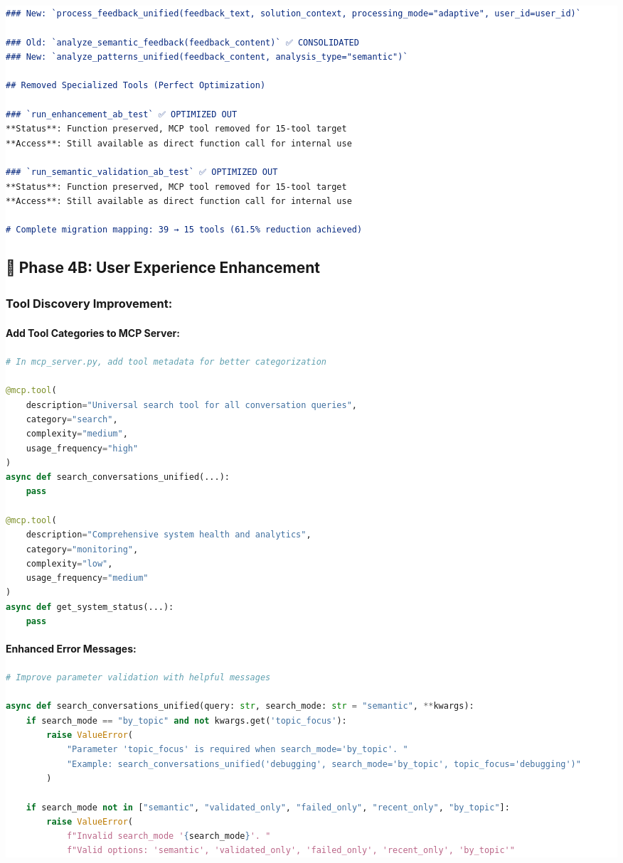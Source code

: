 ```markdown
### New: `process_feedback_unified(feedback_text, solution_context, processing_mode="adaptive", user_id=user_id)`

### Old: `analyze_semantic_feedback(feedback_content)` ✅ CONSOLIDATED
### New: `analyze_patterns_unified(feedback_content, analysis_type="semantic")`

## Removed Specialized Tools (Perfect Optimization)

### `run_enhancement_ab_test` ✅ OPTIMIZED OUT
**Status**: Function preserved, MCP tool removed for 15-tool target
**Access**: Still available as direct function call for internal use

### `run_semantic_validation_ab_test` ✅ OPTIMIZED OUT  
**Status**: Function preserved, MCP tool removed for 15-tool target
**Access**: Still available as direct function call for internal use

# Complete migration mapping: 39 → 15 tools (61.5% reduction achieved)
```

## 🎨 Phase 4B: User Experience Enhancement

### **Tool Discovery Improvement**:

#### **Add Tool Categories to MCP Server**:
```python
# In mcp_server.py, add tool metadata for better categorization

@mcp.tool(
    description="Universal search tool for all conversation queries",
    category="search",
    complexity="medium",
    usage_frequency="high"
)
async def search_conversations_unified(...):
    pass

@mcp.tool(
    description="Comprehensive system health and analytics", 
    category="monitoring",
    complexity="low",
    usage_frequency="medium"
)
async def get_system_status(...):
    pass
```

#### **Enhanced Error Messages**:
```python
# Improve parameter validation with helpful messages

async def search_conversations_unified(query: str, search_mode: str = "semantic", **kwargs):
    if search_mode == "by_topic" and not kwargs.get('topic_focus'):
        raise ValueError(
            "Parameter 'topic_focus' is required when search_mode='by_topic'. "
            "Example: search_conversations_unified('debugging', search_mode='by_topic', topic_focus='debugging')"
        )
    
    if search_mode not in ["semantic", "validated_only", "failed_only", "recent_only", "by_topic"]:
        raise ValueError(
            f"Invalid search_mode '{search_mode}'. "
            f"Valid options: 'semantic', 'validated_only', 'failed_only', 'recent_only', 'by_topic'"
```